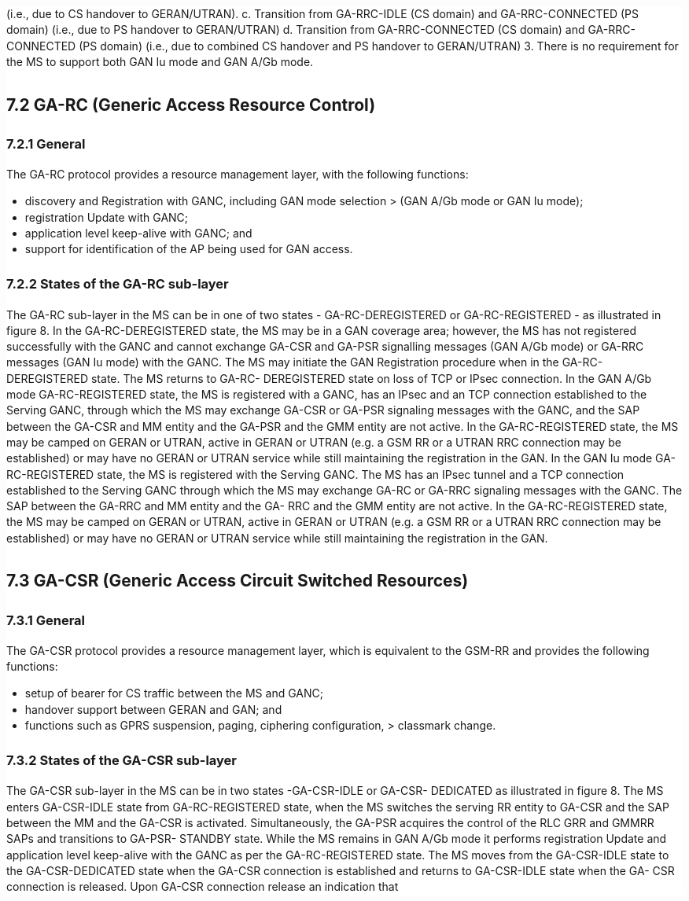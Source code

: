 (i.e., due to CS handover to GERAN/UTRAN).
c. Transition from GA-RRC-IDLE (CS domain) and GA-RRC-CONNECTED (PS domain)
(i.e., due to PS handover to GERAN/UTRAN)
d. Transition from GA-RRC-CONNECTED (CS domain) and GA-RRC-CONNECTED (PS
domain) (i.e., due to combined CS handover and PS handover to GERAN/UTRAN)
  3. There is no requirement for the MS to support both GAN Iu mode and GAN A/Gb mode.
## 7.2 GA-RC (Generic Access Resource Control)
### 7.2.1 General
The GA-RC protocol provides a resource management layer, with the following
functions:
  * discovery and Registration with GANC, including GAN mode selection > (GAN A/Gb mode or GAN Iu mode);
  * registration Update with GANC;
  * application level keep-alive with GANC; and
  * support for identification of the AP being used for GAN access.
### 7.2.2 States of the GA-RC sub-layer
The GA-RC sub-layer in the MS can be in one of two states - GA-RC-DEREGISTERED
or GA-RC-REGISTERED - as illustrated in figure 8.
In the GA-RC-DEREGISTERED state, the MS may be in a GAN coverage area;
however, the MS has not registered successfully with the GANC and cannot
exchange GA-CSR and GA-PSR signalling messages (GAN A/Gb mode) or GA-RRC
messages (GAN Iu mode) with the GANC. The MS may initiate the GAN Registration
procedure when in the GA-RC-DEREGISTERED state. The MS returns to GA-RC-
DEREGISTERED state on loss of TCP or IPsec connection.
In the GAN A/Gb mode GA-RC-REGISTERED state, the MS is registered with a GANC,
has an IPsec and an TCP connection established to the Serving GANC, through
which the MS may exchange GA-CSR or GA-PSR signaling messages with the GANC,
and the SAP between the GA-CSR and MM entity and the GA-PSR and the GMM entity
are not active. In the GA-RC-REGISTERED state, the MS may be camped on GERAN
or UTRAN, active in GERAN or UTRAN (e.g. a GSM RR or a UTRAN RRC connection
may be established) or may have no GERAN or UTRAN service while still
maintaining the registration in the GAN.
In the GAN Iu mode GA-RC-REGISTERED state, the MS is registered with the
Serving GANC. The MS has an IPsec tunnel and a TCP connection established to
the Serving GANC through which the MS may exchange GA-RC or GA-RRC signaling
messages with the GANC. The SAP between the GA-RRC and MM entity and the GA-
RRC and the GMM entity are not active. In the GA-RC-REGISTERED state, the MS
may be camped on GERAN or UTRAN, active in GERAN or UTRAN (e.g. a GSM RR or a
UTRAN RRC connection may be established) or may have no GERAN or UTRAN service
while still maintaining the registration in the GAN.
## 7.3 GA-CSR (Generic Access Circuit Switched Resources)
### 7.3.1 General
The GA-CSR protocol provides a resource management layer, which is equivalent
to the GSM-RR and provides the following functions:
  * setup of bearer for CS traffic between the MS and GANC;
  * handover support between GERAN and GAN; and
  * functions such as GPRS suspension, paging, ciphering configuration, > classmark change.
### 7.3.2 States of the GA-CSR sub-layer
The GA-CSR sub-layer in the MS can be in two states -GA-CSR-IDLE or GA-CSR-
DEDICATED as illustrated in figure 8.
The MS enters GA-CSR-IDLE state from GA-RC-REGISTERED state, when the MS
switches the serving RR entity to GA-CSR and the SAP between the MM and the
GA-CSR is activated. Simultaneously, the GA-PSR acquires the control of the
RLC GRR and GMMRR SAPs and transitions to GA-PSR- STANDBY state. While the MS
remains in GAN A/Gb mode it performs registration Update and application level
keep-alive with the GANC as per the GA-RC-REGISTERED state.
The MS moves from the GA-CSR-IDLE state to the GA-CSR-DEDICATED state when the
GA-CSR connection is established and returns to GA-CSR-IDLE state when the GA-
CSR connection is released. Upon GA-CSR connection release an indication that